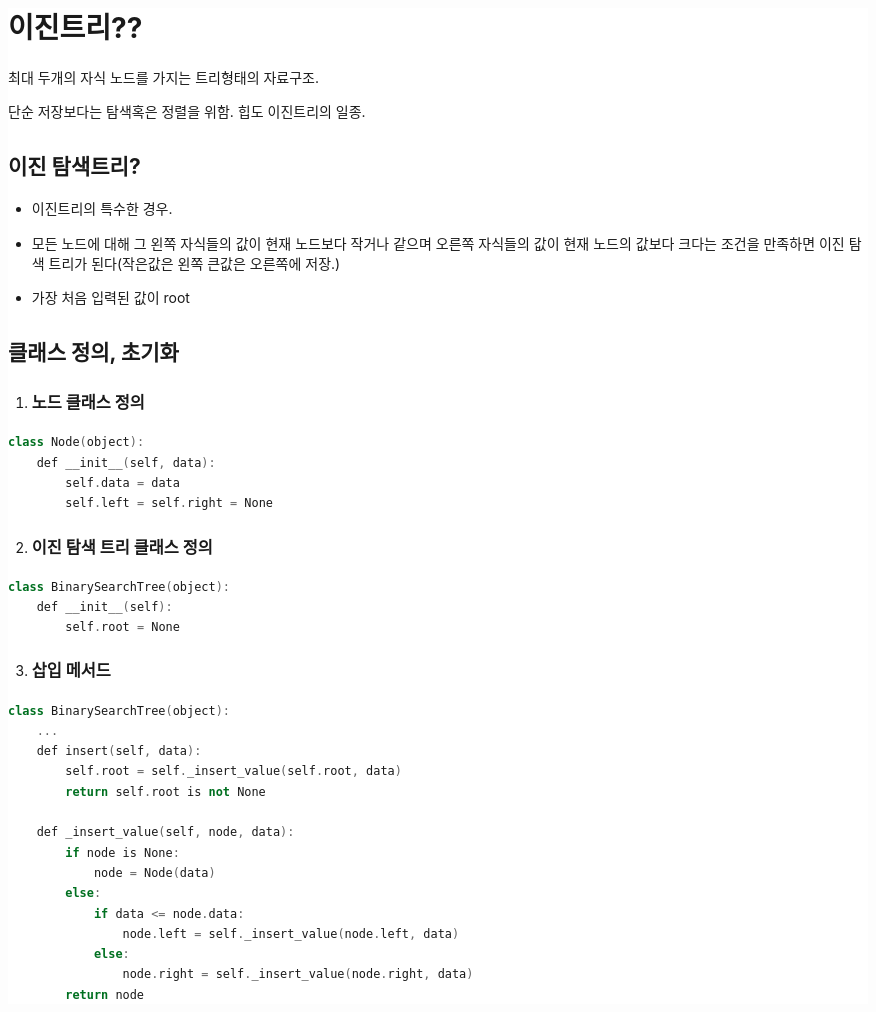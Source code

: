 

# 이진트리??

최대 두개의 자식 노드를 가지는 트리형태의 자료구조.

단순 저장보다는 탐색혹은 정렬을 위함. 힙도 이진트리의 일종.





## 이진 탐색트리?

* 이진트리의 특수한 경우. 

* 모든 노드에 대해 그 왼쪽 자식들의 값이 현재 노드보다 작거나 같으며 오른쪽 자식들의 값이 현재 노드의 값보다 크다는 조건을 만족하면 이진 탐색 트리가 된다(작은값은 왼쪽 큰값은 오른쪽에 저장.) 
* 가장 처음 입력된 값이 root



## 클래스 정의, 초기화

1. ### 노드 클래스 정의

```c++
class Node(object):
    def __init__(self, data):
        self.data = data
        self.left = self.right = None
```

2. ### 이진 탐색 트리 클래스 정의

```c++
class BinarySearchTree(object):
    def __init__(self):
        self.root = None
```

3. ### 삽입 메서드

```c++
class BinarySearchTree(object):
    ...
    def insert(self, data):
        self.root = self._insert_value(self.root, data)
        return self.root is not None

    def _insert_value(self, node, data):
        if node is None:
            node = Node(data)
        else:
            if data <= node.data:
                node.left = self._insert_value(node.left, data)
            else:
                node.right = self._insert_value(node.right, data)
        return node
```
